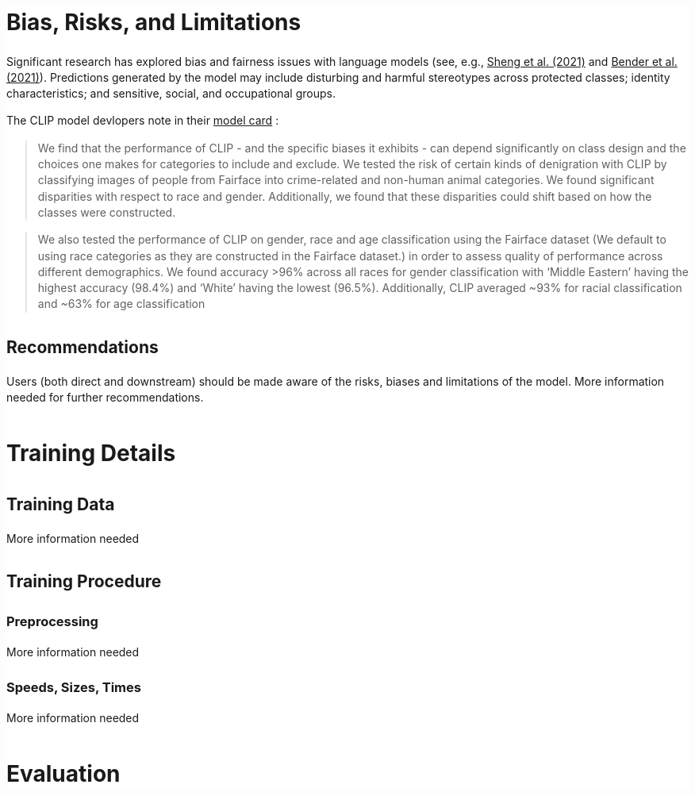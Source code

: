 # Bias, Risks, and Limitations
 
 
Significant research has explored bias and fairness issues with language models (see, e.g., [Sheng et al. (2021)](https://aclanthology.org/2021.acl-long.330.pdf) and [Bender et al. (2021)](https://dl.acm.org/doi/pdf/10.1145/3442188.3445922)). Predictions generated by the model may include disturbing and harmful stereotypes across protected classes; identity characteristics; and sensitive, social, and occupational groups.

The CLIP model devlopers note in their [model card](https://huggingface.co/openai/clip-vit-large-patch14) : 
> We find that the performance of CLIP - and the specific biases it exhibits - can depend significantly on class design and the choices one makes for categories to include and exclude. We tested the risk of certain kinds of denigration with CLIP by classifying images of people from Fairface into crime-related and non-human animal categories. We found significant disparities with respect to race and gender. Additionally, we found that these disparities could shift based on how the classes were constructed. 

> We also tested the performance of CLIP on gender, race and age classification using the Fairface dataset (We default to using race categories as they are constructed in the Fairface dataset.) in order to assess quality of performance across different demographics. We found accuracy >96% across all races for gender classification with ‘Middle Eastern’ having the highest accuracy (98.4%) and ‘White’ having the lowest (96.5%). Additionally, CLIP averaged ~93% for racial classification and ~63% for age classification

## Recommendations
 
 
Users (both direct and downstream) should be made aware of the risks, biases and limitations of the model. More information needed for further recommendations.

# Training Details
 
## Training Data
 
More information needed 
 
## Training Procedure

 
### Preprocessing
 
More information needed 


 
### Speeds, Sizes, Times
 
More information needed 


 
# Evaluation
 
